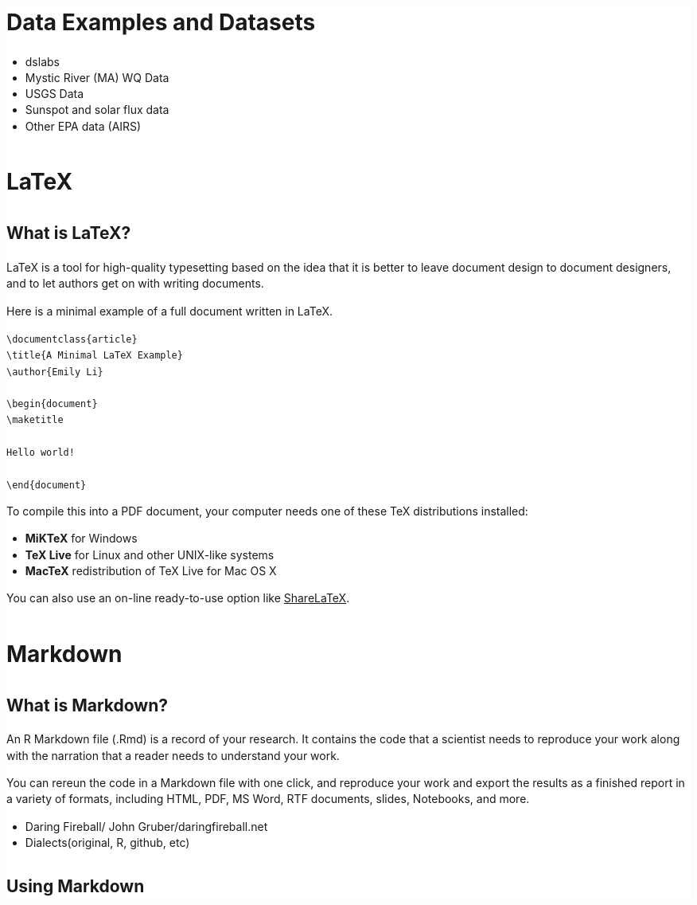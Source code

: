 
# Data Examples and Datasets #
* dslabs
* Mystic River (MA) WQ Data
* USGS Data
* Sunspot and solar flux data
* Other EPA data (AIRS)

# LaTeX #

## What is LaTeX? ##
LaTeX is a tool for high-quality typesetting based on the idea that it is better to leave document design to document designers, and to let authors get on with writing documents.

Here is a minimal example of a full document written in LaTeX.

```
\documentclass{article}
\title{A Minimal LaTeX Example}
\author{Emily Li}

\begin{document}
\maketitle

Hello world!

\end{document}
```

To compile this into a PDF document, your computer needs one of these TeX distributions installed:
* **MiKTeX** for Windows
* **TeX Live** for Linux and other UNIX-like systems
* **MacTeX** redistribution of TeX Live for Mac OS X

You can also use an on-line ready-to-use option like [ShareLaTeX](https://www.sharelatex.com/).

# Markdown #

## What is Markdown? ##
An R Markdown file (.Rmd) is a record of your research. It contains the code that a scientist needs to reproduce your work along with the narration that a reader needs to understand your work.

You can rereun the code in a Markdown file with one click, and reproduce your work and export the results as a finished report in a variety of formats, including HTML, PDF, MS Word, RTF documents, slides, Notebooks, and more.

* Daring Fireball/ John Gruber/daringfireball.net
* Dialects(original, R, github, etc)

## Using Markdown ##
